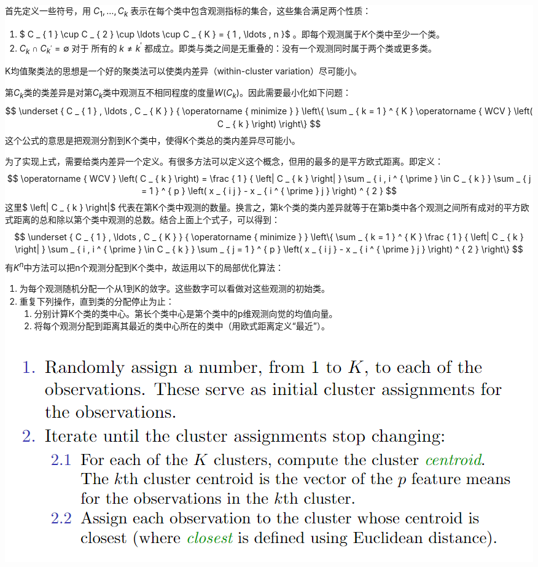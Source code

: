首先定义一些符号，用 $C_1,\dots ,C_k$ 表示在每个类中包含观测指标的集合，这些集合满足两个性质：

1. $ C _ { 1 } \cup C _ { 2 } \cup \ldots \cup C _ { K } = \{ 1 , \ldots , n \}$ 。即每个观测属于$K$个类中至少一个类。
2. $C _ { k } \cap C _ { k ^ { \prime } } = \emptyset$ 对于 所有的 $k \neq k ^ { \prime }$ 都成立。即类与类之间是无重叠的：没有一个观测同时属于两个类或更多类。



K均值聚类法的思想是一个好的聚类法可以使类内差异（within-cluster variation）尽可能小。

第$C_k$类的类差异是对第$C_k$类中观测互不相同程度的度量$W(C_k)$。因此需要最小化如下问题：
$$
\underset { C _ { 1 } , \ldots , C _ { K } } { \operatorname { minimize } } \left\{ \sum _ { k = 1 } ^ { K } \operatorname { WCV } \left( C _ { k } \right) \right\}
$$
这个公式的意思是把观测分割到K个类中，使得K个类总的类内差异尽可能小。

为了实现上式，需要给类内差异一个定义。有很多方法可以定义这个概念，但用的最多的是平方欧式距离。即定义：
$$
\operatorname { WCV } \left( C _ { k } \right) = \frac { 1 } { \left| C _ { k } \right| } \sum _ { i , i ^ { \prime } \in C _ { k } } \sum _ { j = 1 } ^ { p } \left( x _ { i j } - x _ { i ^ { \prime } j } \right) ^ { 2 }
$$
这里$ \left| C _ { k } \right|$ 代表在第K个类中观测的数量。换言之，第k个类的类内差异就等于在第b类中各个观测之间所有成对的平方欧式距离的总和除以第个类中观测的总数。结合上面上个式子，可以得到：
$$
\underset { C _ { 1 } , \ldots , C _ { K } } { \operatorname { minimize } } \left\{ \sum _ { k = 1 } ^ { K } \frac { 1 } { \left| C _ { k } \right| } \sum _ { i , i ^ { \prime } \in C _ { k } } \sum _ { j = 1 } ^ { p } \left( x _ { i j } - x _ { i ^ { \prime } j } \right) ^ { 2 } \right\}
$$
有$K^n$中方法可以把n个观测分配到K个类中，故运用以下的局部优化算法：

1. 为每个观测随机分配一个从1到K的敛字。这些数字可以看做对这些观测的初始类。
2. 重复下列操作，直到类的分配停止为止：
    1. 分别计算K个类的类中心。第长个类中心是第个类中的p维观测向觉的均值向量。
    2. 将每个观测分配到距离其最近的类中心所在的类中（用欧式距离定义“最近”）。

![1566219666577](assets/1566219666577.png)
